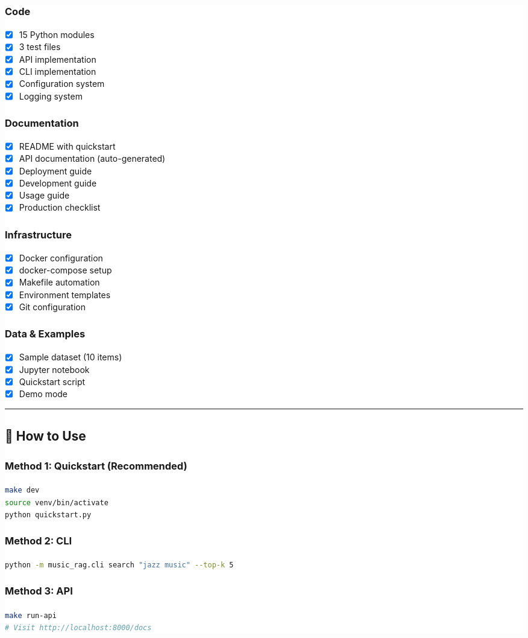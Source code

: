 ### Code
- [x] 15 Python modules
- [x] 3 test files
- [x] API implementation
- [x] CLI implementation
- [x] Configuration system
- [x] Logging system

### Documentation
- [x] README with quickstart
- [x] API documentation (auto-generated)
- [x] Deployment guide
- [x] Development guide
- [x] Usage guide
- [x] Production checklist

### Infrastructure
- [x] Docker configuration
- [x] docker-compose setup
- [x] Makefile automation
- [x] Environment templates
- [x] Git configuration

### Data & Examples
- [x] Sample dataset (10 items)
- [x] Jupyter notebook
- [x] Quickstart script
- [x] Demo mode

---

## 🚀 How to Use

### Method 1: Quickstart (Recommended)
```bash
make dev
source venv/bin/activate
python quickstart.py
```

### Method 2: CLI
```bash
python -m music_rag.cli search "jazz music" --top-k 5
```

### Method 3: API
```bash
make run-api
# Visit http://localhost:8000/docs
```
